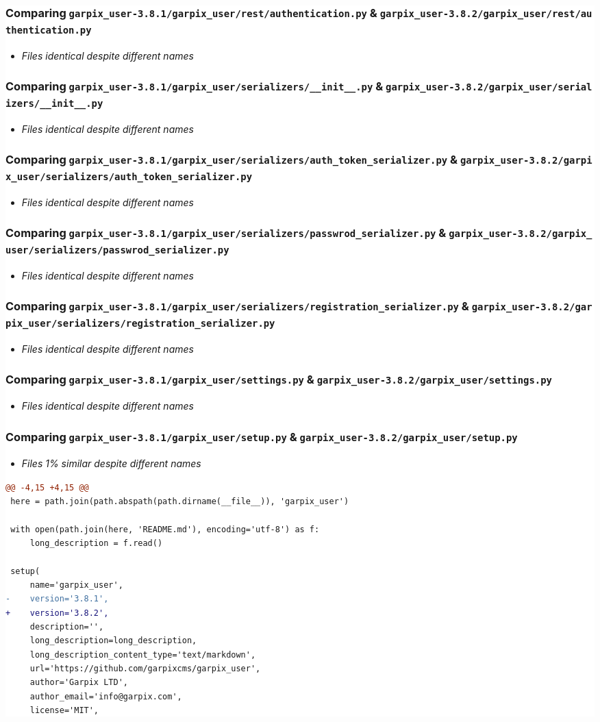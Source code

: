 ### Comparing `garpix_user-3.8.1/garpix_user/rest/authentication.py` & `garpix_user-3.8.2/garpix_user/rest/authentication.py`

 * *Files identical despite different names*

### Comparing `garpix_user-3.8.1/garpix_user/serializers/__init__.py` & `garpix_user-3.8.2/garpix_user/serializers/__init__.py`

 * *Files identical despite different names*

### Comparing `garpix_user-3.8.1/garpix_user/serializers/auth_token_serializer.py` & `garpix_user-3.8.2/garpix_user/serializers/auth_token_serializer.py`

 * *Files identical despite different names*

### Comparing `garpix_user-3.8.1/garpix_user/serializers/passwrod_serializer.py` & `garpix_user-3.8.2/garpix_user/serializers/passwrod_serializer.py`

 * *Files identical despite different names*

### Comparing `garpix_user-3.8.1/garpix_user/serializers/registration_serializer.py` & `garpix_user-3.8.2/garpix_user/serializers/registration_serializer.py`

 * *Files identical despite different names*

### Comparing `garpix_user-3.8.1/garpix_user/settings.py` & `garpix_user-3.8.2/garpix_user/settings.py`

 * *Files identical despite different names*

### Comparing `garpix_user-3.8.1/garpix_user/setup.py` & `garpix_user-3.8.2/garpix_user/setup.py`

 * *Files 1% similar despite different names*

```diff
@@ -4,15 +4,15 @@
 here = path.join(path.abspath(path.dirname(__file__)), 'garpix_user')
 
 with open(path.join(here, 'README.md'), encoding='utf-8') as f:
     long_description = f.read()
 
 setup(
     name='garpix_user',
-    version='3.8.1',
+    version='3.8.2',
     description='',
     long_description=long_description,
     long_description_content_type='text/markdown',
     url='https://github.com/garpixcms/garpix_user',
     author='Garpix LTD',
     author_email='info@garpix.com',
     license='MIT',
```
